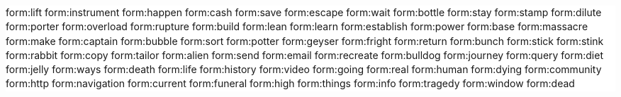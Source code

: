 form:lift
form:instrument
form:happen
form:cash
form:save
form:escape
form:wait
form:bottle
form:stay
form:stamp
form:dilute
form:porter
form:overload
form:rupture
form:build
form:lean
form:learn
form:establish
form:power
form:base
form:massacre
form:make
form:captain
form:bubble
form:sort
form:potter
form:geyser
form:fright
form:return
form:bunch
form:stick
form:stink
form:rabbit
form:copy
form:tailor
form:alien
form:send
form:email
form:recreate
form:bulldog
form:journey
form:query
form:diet
form:jelly
form:ways
form:death
form:life
form:history
form:video
form:going
form:real
form:human
form:dying
form:community
form:http
form:navigation
form:current
form:funeral
form:high
form:things
form:info
form:tragedy
form:window
form:dead
